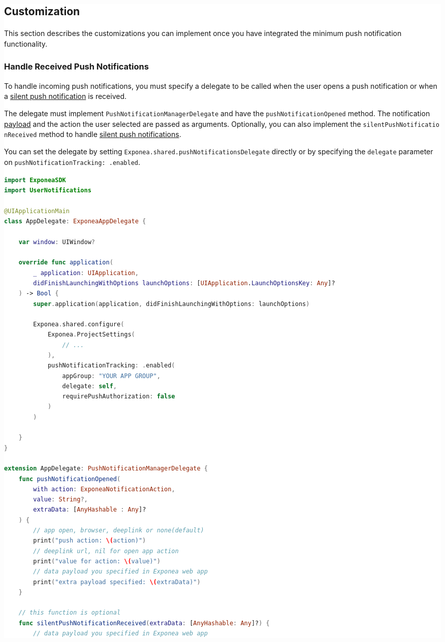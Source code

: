 ## Customization

This section describes the customizations you can implement once you have integrated the minimum push notification functionality.

### Handle Received Push Notifications

To handle incoming push notifications, you must specify a delegate to be called when the user opens a push notification or when a [silent push notification](#silent-push-notifications) is received.

The delegate must implement `PushNotificationManagerDelegate` and have the `pushNotificationOpened` method. The notification [payload](#payload-example) and the action the user selected are passed as arguments. Optionally, you can also implement the `silentPushNotificationReceived` method to handle [silent push notifications](#silent-push-notifications).

You can set the delegate by setting `Exponea.shared.pushNotificationsDelegate` directly or by specifying the `delegate` parameter on `pushNotificationTracking: .enabled`.


```swift
import ExponeaSDK
import UserNotifications

@UIApplicationMain
class AppDelegate: ExponeaAppDelegate {

    var window: UIWindow?
    
    override func application(
        _ application: UIApplication,
        didFinishLaunchingWithOptions launchOptions: [UIApplication.LaunchOptionsKey: Any]?
    ) -> Bool {
        super.application(application, didFinishLaunchingWithOptions: launchOptions)

        Exponea.shared.configure(
            Exponea.ProjectSettings(
                // ...
            ),
            pushNotificationTracking: .enabled(
                appGroup: "YOUR APP GROUP",
                delegate: self,
                requirePushAuthorization: false
            )
        )

    }
}

extension AppDelegate: PushNotificationManagerDelegate {
    func pushNotificationOpened(
        with action: ExponeaNotificationAction, 
        value: String?, 
        extraData: [AnyHashable : Any]?
    ) {
        // app open, browser, deeplink or none(default)
        print("push action: \(action)")
        // deeplink url, nil for open app action
        print("value for action: \(value)") 
        // data payload you specified in Exponea web app
        print("extra payload specified: \(extraData)")
    }

    // this function is optional
    func silentPushNotificationReceived(extraData: [AnyHashable: Any]?) {
        // data payload you specified in Exponea web app
```
